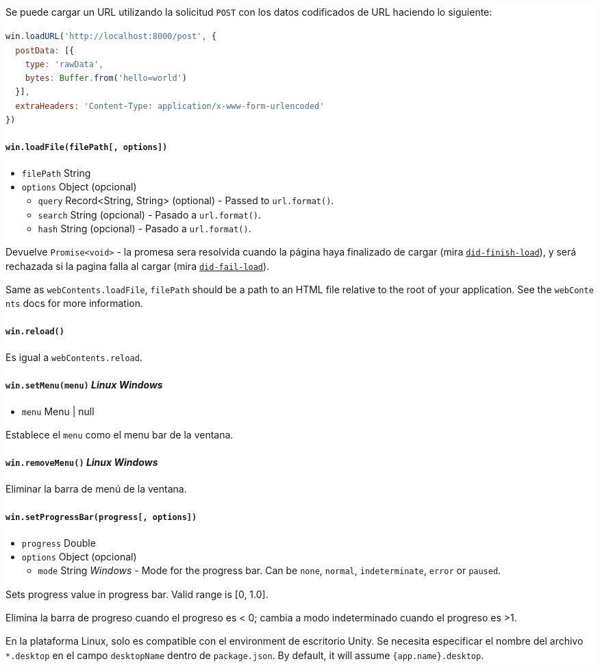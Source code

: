 Se puede cargar un URL utilizando la solicitud `POST` con los datos codificados de URL haciendo lo siguiente:

```javascript
win.loadURL('http://localhost:8000/post', {
  postData: [{
    type: 'rawData',
    bytes: Buffer.from('hello=world')
  }],
  extraHeaders: 'Content-Type: application/x-www-form-urlencoded'
})
```

#### `win.loadFile(filePath[, options])`

* `filePath` String
* `options` Object (opcional)
  * `query` Record<String, String> (optional) - Passed to `url.format()`.
  * `search` String (opcional) - Pasado a `url.format()`.
  * `hash` String (opcional) - Pasado a `url.format()`.

Devuelve `Promise<void>` - la promesa sera resolvida cuando la página haya finalizado de cargar (mira [`did-finish-load`](web-contents.md#event-did-finish-load)), y será rechazada si la pagina falla al cargar (mira [`did-fail-load`](web-contents.md#event-did-fail-load)).

Same as `webContents.loadFile`, `filePath` should be a path to an HTML file relative to the root of your application.  See the `webContents` docs for more information.

#### `win.reload()`

Es igual a `webContents.reload`.

#### `win.setMenu(menu)` _Linux_ _Windows_

* `menu` Menu | null

Establece el `menu` como el menu bar de la ventana.

#### `win.removeMenu()` _Linux_ _Windows_

Eliminar la barra de menú de la ventana.

#### `win.setProgressBar(progress[, options])`

* `progress` Double
* `options` Object (opcional)
  * `mode` String _Windows_ - Mode for the progress bar. Can be `none`, `normal`, `indeterminate`, `error` or `paused`.

Sets progress value in progress bar. Valid range is [0, 1.0].

Elimina la barra de progreso cuando el progreso es < 0; cambia a modo indeterminado cuando el progreso es >1.

En la plataforma Linux, solo es compatible con el environment de escritorio Unity. Se necesita especificar el nombre del archivo `*.desktop` en el campo `desktopName` dentro de `package.json`. By default, it will assume `{app.name}.desktop`.
